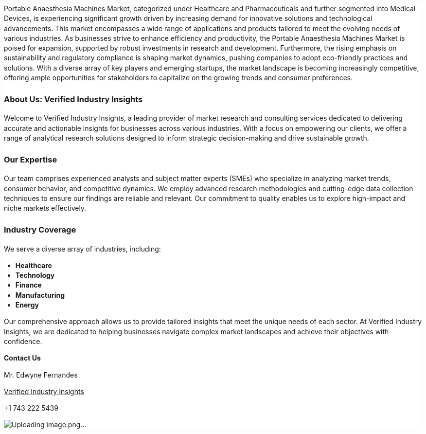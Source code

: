 Portable Anaesthesia Machines Market, categorized under Healthcare and Pharmaceuticals and further segmented into Medical Devices, is experiencing significant growth driven by increasing demand for innovative solutions and technological advancements. This market encompasses a wide range of applications and products tailored to meet the evolving needs of various industries. As businesses strive to enhance efficiency and productivity, the Portable Anaesthesia Machines Market is poised for expansion, supported by robust investments in research and development. Furthermore, the rising emphasis on sustainability and regulatory compliance is shaping market dynamics, pushing companies to adopt eco-friendly practices and solutions. With a diverse array of key players and emerging startups, the market landscape is becoming increasingly competitive, offering ample opportunities for stakeholders to capitalize on the growing trends and consumer preferences.</p><h3>About Us: Verified Industry Insights</h3><p>Welcome to Verified Industry Insights, a leading provider of market research and consulting services dedicated to delivering accurate and actionable insights for businesses across various industries. With a focus on empowering our clients, we offer a range of analytical research solutions designed to inform strategic decision-making and drive sustainable growth.</p><h3>Our Expertise</h3><p>Our team comprises experienced analysts and subject matter experts (SMEs) who specialize in analyzing market trends, consumer behavior, and competitive dynamics. We employ advanced research methodologies and cutting-edge data collection techniques to ensure our findings are reliable and relevant. Our commitment to quality enables us to explore high-impact and niche markets effectively.</p><h3>Industry Coverage</h3><p>We serve a diverse array of industries, including:</p><ul><li><strong>Healthcare</strong></li><li><strong>Technology</strong></li><li><strong>Finance</strong></li><li><strong>Manufacturing</strong></li><li><strong>Energy</strong></li></ul><p>Our comprehensive approach allows us to provide tailored insights that meet the unique needs of each sector. At Verified Industry Insights, we are dedicated to helping businesses navigate complex market landscapes and achieve their objectives with confidence.</p><p><strong>Contact Us</strong></p><p>Mr. Edwyne Fernandes</p><p><a href="https://www.verifiedindustryinsights.com/">Verified Industry Insights</a></p><p>+1 743 222 5439</p>
![Uploading image.png…]()
